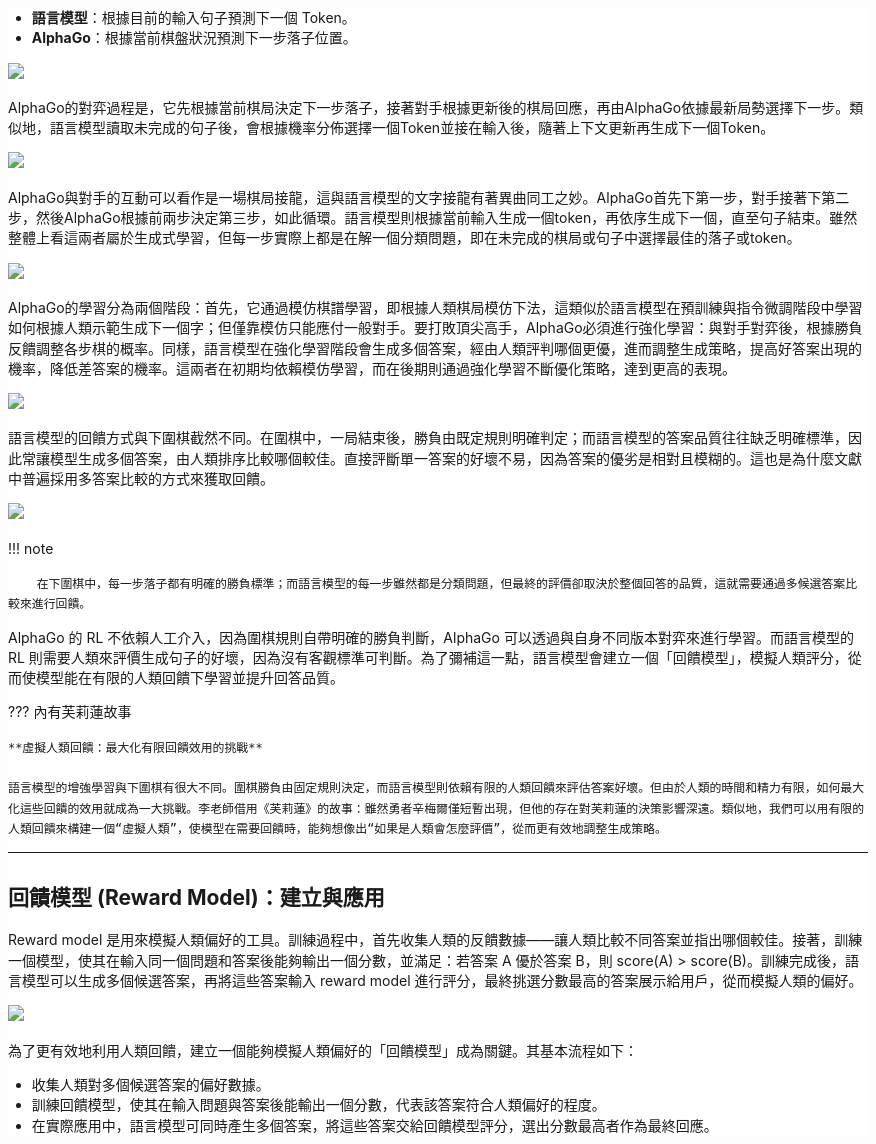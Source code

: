 - **語言模型**：根據目前的輸入句子預測下一個 Token。
- **AlphaGo**：根據當前棋盤狀況預測下一步落子位置。

![](https://hackmd.io/_uploads/B1BIexPzA.png)  

AlphaGo的對弈過程是，它先根據當前棋局決定下一步落子，接著對手根據更新後的棋局回應，再由AlphaGo依據最新局勢選擇下一步。類似地，語言模型讀取未完成的句子後，會根據機率分佈選擇一個Token並接在輸入後，隨著上下文更新再生成下一個Token。

![](https://hackmd.io/_uploads/rytulxvf0.png)

AlphaGo與對手的互動可以看作是一場棋局接龍，這與語言模型的文字接龍有著異曲同工之妙。AlphaGo首先下第一步，對手接著下第二步，然後AlphaGo根據前兩步決定第三步，如此循環。語言模型則根據當前輸入生成一個token，再依序生成下一個，直至句子結束。雖然整體上看這兩者屬於生成式學習，但每一步實際上都是在解一個分類問題，即在未完成的棋局或句子中選擇最佳的落子或token。

![](https://hackmd.io/_uploads/ByJnglPzR.png)

AlphaGo的學習分為兩個階段：首先，它通過模仿棋譜學習，即根據人類棋局模仿下法，這類似於語言模型在預訓練與指令微調階段中學習如何根據人類示範生成下一個字；但僅靠模仿只能應付一般對手。要打敗頂尖高手，AlphaGo必須進行強化學習：與對手對弈後，根據勝負反饋調整各步棋的概率。同樣，語言模型在強化學習階段會生成多個答案，經由人類評判哪個更優，進而調整生成策略，提高好答案出現的機率，降低差答案的機率。這兩者在初期均依賴模仿學習，而在後期則通過強化學習不斷優化策略，達到更高的表現。

![](https://hackmd.io/_uploads/rJlBvbevz0.png)

語言模型的回饋方式與下圍棋截然不同。在圍棋中，一局結束後，勝負由既定規則明確判定；而語言模型的答案品質往往缺乏明確標準，因此常讓模型生成多個答案，由人類排序比較哪個較佳。直接評斷單一答案的好壞不易，因為答案的優劣是相對且模糊的。這也是為什麼文獻中普遍採用多答案比較的方式來獲取回饋。


![](https://hackmd.io/_uploads/HyTbSgvzA.png)

!!! note

        在下圍棋中，每一步落子都有明確的勝負標準；而語言模型的每一步雖然都是分類問題，但最終的評價卻取決於整個回答的品質，這就需要通過多候選答案比較來進行回饋。

AlphaGo 的 RL 不依賴人工介入，因為圍棋規則自帶明確的勝負判斷，AlphaGo 可以透過與自身不同版本對弈來進行學習。而語言模型的 RL 則需要人類來評價生成句子的好壞，因為沒有客觀標準可判斷。為了彌補這一點，語言模型會建立一個「回饋模型」，模擬人類評分，從而使模型能在有限的人類回饋下學習並提升回答品質。

??? 內有芙莉蓮故事

    **虛擬人類回饋：最大化有限回饋效用的挑戰**

    語言模型的增強學習與下圍棋有很大不同。圍棋勝負由固定規則決定，而語言模型則依賴有限的人類回饋來評估答案好壞。但由於人類的時間和精力有限，如何最大化這些回饋的效用就成為一大挑戰。李老師借用《芙莉蓮》的故事：雖然勇者辛梅爾僅短暫出現，但他的存在對芙莉蓮的決策影響深遠。類似地，我們可以用有限的人類回饋來構建一個“虛擬人類”，使模型在需要回饋時，能夠想像出“如果是人類會怎麼評價”，從而更有效地調整生成策略。

---

## 回饋模型 (Reward Model)：建立與應用
Reward model 是用來模擬人類偏好的工具。訓練過程中，首先收集人類的反饋數據——讓人類比較不同答案並指出哪個較佳。接著，訓練一個模型，使其在輸入同一個問題和答案後能夠輸出一個分數，並滿足：若答案 A 優於答案 B，則 score(A) > score(B)。訓練完成後，語言模型可以生成多個候選答案，再將這些答案輸入 reward model 進行評分，最終挑選分數最高的答案展示給用戶，從而模擬人類的偏好。

![](https://hackmd.io/_uploads/ryLdxr_fR.png)

為了更有效地利用人類回饋，建立一個能夠模擬人類偏好的「回饋模型」成為關鍵。其基本流程如下：
- 收集人類對多個候選答案的偏好數據。
- 訓練回饋模型，使其在輸入問題與答案後能輸出一個分數，代表該答案符合人類偏好的程度。
- 在實際應用中，語言模型可同時產生多個答案，將這些答案交給回饋模型評分，選出分數最高者作為最終回應。
